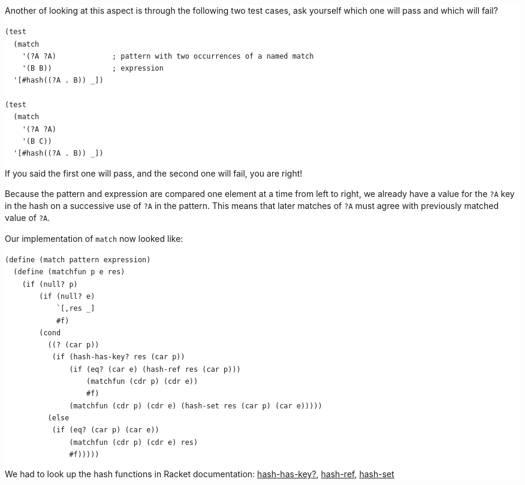 Another of looking at this aspect is through the following two test cases,
ask yourself which one will pass and which will fail?

```
(test
  (match
    '(?A ?A)             ; pattern with two occurrences of a named match
    '(B B))              ; expression
  '[#hash((?A . B)) _])

(test
  (match
    '(?A ?A)
    '(B C))
  '[#hash((?A . B)) _])
```

If you said the first one will pass, and the second one will fail, you are right!

Because the pattern and expression are compared one element at a time from
left to right, we already have a value for the `?A` key in the hash on a
successive use of `?A` in the pattern. This means that later matches of `?A` must
agree with previously matched value of `?A`.

Our implementation of `match` now looked like:

```
(define (match pattern expression)
  (define (matchfun p e res)
    (if (null? p)
        (if (null? e)
            `[,res _]
            #f)
        (cond
          ((? (car p))
           (if (hash-has-key? res (car p))
               (if (eq? (car e) (hash-ref res (car p)))
                   (matchfun (cdr p) (cdr e))
                   #f)
               (matchfun (cdr p) (cdr e) (hash-set res (car p) (car e)))))
          (else
           (if (eq? (car p) (car e))
               (matchfun (cdr p) (cdr e) res)
               #f)))))
```

We had to look up the hash functions in Racket documentation:
[hash-has-key?](https://docs.racket-lang.org/reference/hashtables.html#%28def._%28%28lib._racket%2Fprivate%2Fmore-scheme..rkt%29._hash-has-key~3f%29%29),
[hash-ref](https://docs.racket-lang.org/reference/hashtables.html#%28def._%28%28quote._~23~25kernel%29._hash-ref%29%29),
[hash-set](https://docs.racket-lang.org/reference/hashtables.html#%28def._%28%28quote._~23~25kernel%29._hash-set%29%29)

